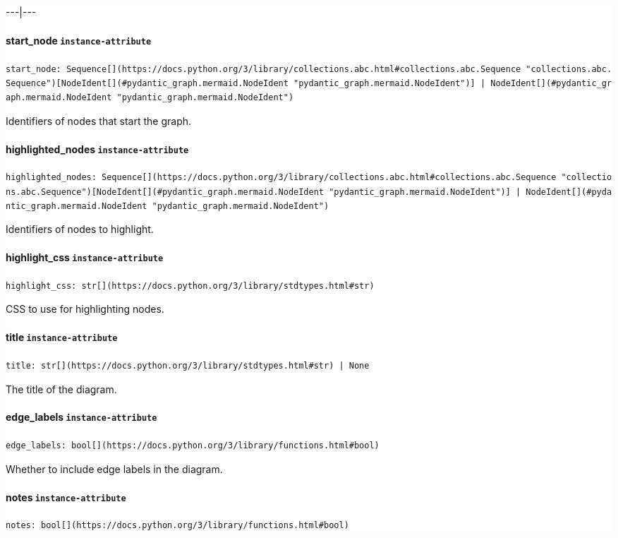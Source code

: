---|---  
  
####  start_node `instance-attribute`

```
start_node: Sequence[](https://docs.python.org/3/library/collections.abc.html#collections.abc.Sequence "collections.abc.Sequence")[NodeIdent[](#pydantic_graph.mermaid.NodeIdent "pydantic_graph.mermaid.NodeIdent")] | NodeIdent[](#pydantic_graph.mermaid.NodeIdent "pydantic_graph.mermaid.NodeIdent")

```


Identifiers of nodes that start the graph.

####  highlighted_nodes `instance-attribute`

```
highlighted_nodes: Sequence[](https://docs.python.org/3/library/collections.abc.html#collections.abc.Sequence "collections.abc.Sequence")[NodeIdent[](#pydantic_graph.mermaid.NodeIdent "pydantic_graph.mermaid.NodeIdent")] | NodeIdent[](#pydantic_graph.mermaid.NodeIdent "pydantic_graph.mermaid.NodeIdent")

```


Identifiers of nodes to highlight.

####  highlight_css `instance-attribute`

```
highlight_css: str[](https://docs.python.org/3/library/stdtypes.html#str)

```


CSS to use for highlighting nodes.

####  title `instance-attribute`

```
title: str[](https://docs.python.org/3/library/stdtypes.html#str) | None

```


The title of the diagram.

####  edge_labels `instance-attribute`

```
edge_labels: bool[](https://docs.python.org/3/library/functions.html#bool)

```


Whether to include edge labels in the diagram.

####  notes `instance-attribute`

```
notes: bool[](https://docs.python.org/3/library/functions.html#bool)

```
